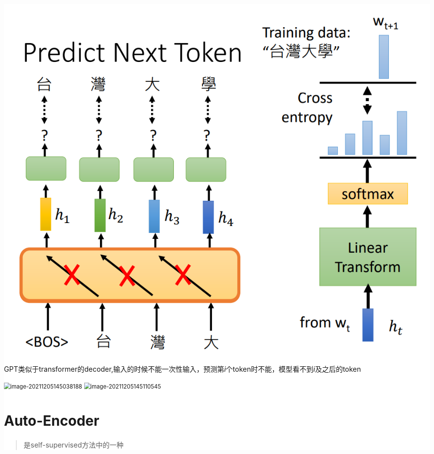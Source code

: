 ![image-20211205142033348](assess/image-20211205142033348.png)

GPT类似于transformer的decoder,输入的时候不能一次性输入，预测第$i$个token时不能，模型看不到$i$及之后的token

<img src="assess/image-20211205145038188.png" alt="image-20211205145038188" style="zoom: 80%;" />

<img src="assess/image-20211205145110545.png" alt="image-20211205145110545" style="zoom: 80%;" />



Auto-Encoder
===

> 是self-supervised方法中的一种
